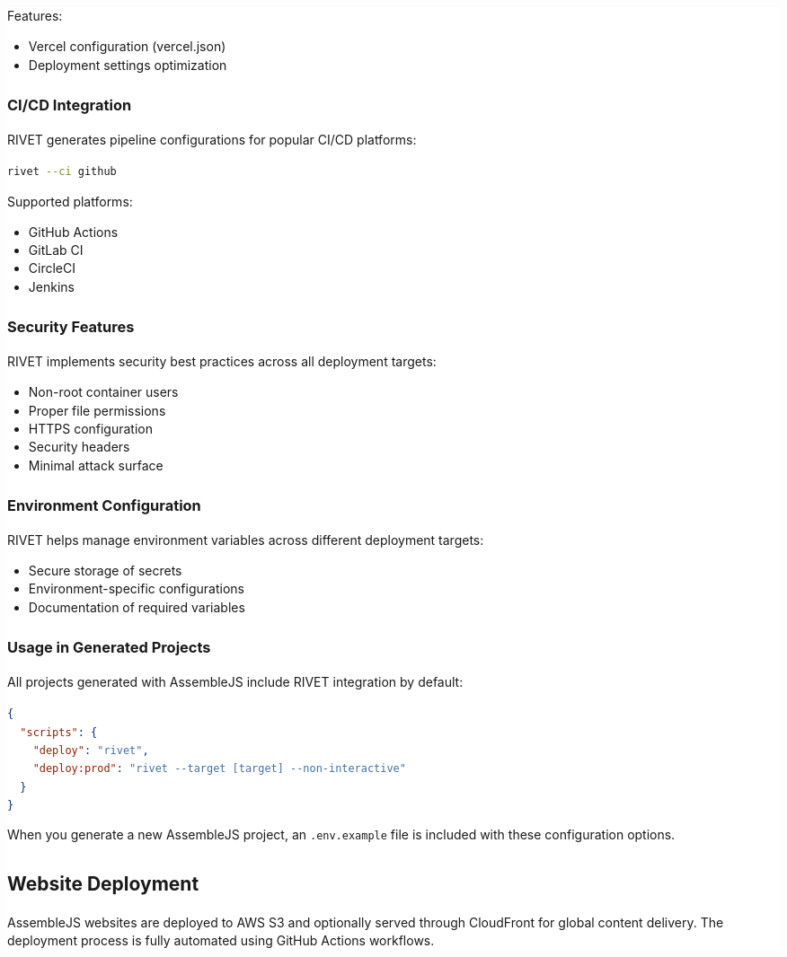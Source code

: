 Features:
- Vercel configuration (vercel.json)
- Deployment settings optimization

### CI/CD Integration

RIVET generates pipeline configurations for popular CI/CD platforms:

```bash
rivet --ci github
```

Supported platforms:
- GitHub Actions
- GitLab CI
- CircleCI
- Jenkins

### Security Features

RIVET implements security best practices across all deployment targets:

- Non-root container users
- Proper file permissions
- HTTPS configuration
- Security headers
- Minimal attack surface

### Environment Configuration

RIVET helps manage environment variables across different deployment targets:

- Secure storage of secrets
- Environment-specific configurations
- Documentation of required variables

### Usage in Generated Projects

All projects generated with AssembleJS include RIVET integration by default:

```json
{
  "scripts": {
    "deploy": "rivet",
    "deploy:prod": "rivet --target [target] --non-interactive"
  }
}
```

When you generate a new AssembleJS project, an `.env.example` file is included with these configuration options.

## Website Deployment

AssembleJS websites are deployed to AWS S3 and optionally served through CloudFront for global content delivery. The deployment process is fully automated using GitHub Actions workflows.
